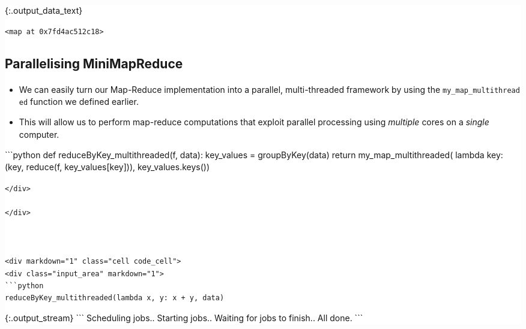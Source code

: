 <div class="output_wrapper" markdown="1">
<div class="output_subarea" markdown="1">


{:.output_data_text}
```
<map at 0x7fd4ac512c18>
```


</div>
</div>
</div>



## Parallelising MiniMapReduce

- We can easily turn our Map-Reduce implementation into a parallel, multi-threaded framework
by using the `my_map_multithreaded` function we defined earlier.

- This will allow us to perform map-reduce computations that exploit parallel processing using *multiple* cores on a *single* computer.



<div markdown="1" class="cell code_cell">
<div class="input_area" markdown="1">
```python
def reduceByKey_multithreaded(f, data):
    key_values = groupByKey(data)
    return my_map_multithreaded(
        lambda key: (key, reduce(f, key_values[key])), key_values.keys())

```
</div>

</div>



<div markdown="1" class="cell code_cell">
<div class="input_area" markdown="1">
```python
reduceByKey_multithreaded(lambda x, y: x + y, data)

```
</div>

<div class="output_wrapper" markdown="1">
<div class="output_subarea" markdown="1">
{:.output_stream}
```
Scheduling jobs.. 
Starting jobs.. 
Waiting for jobs to finish.. 
All done.
```
</div>
</div>
<div class="output_wrapper" markdown="1">
<div class="output_subarea" markdown="1">
